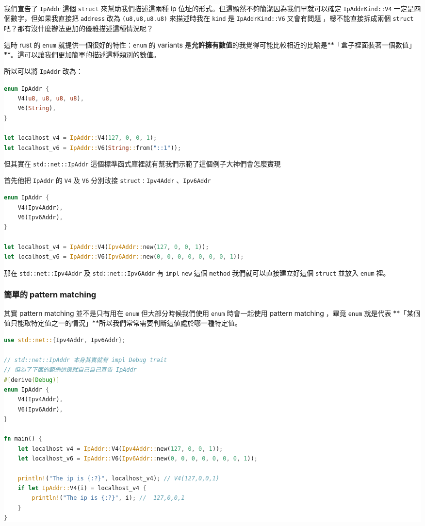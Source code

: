 我們宣告了 `IpAddr` 這個 `struct` 來幫助我們描述這兩種 ip 位址的形式。但這顯然不夠簡潔因為我們早就可以確定 `IpAddrKind::V4` 一定是四個數字，但如果我直接把  `address` 改為 `(u8,u8,u8.u8)` 來描述時我在 `kind`  是 `IpAddrKind::V6` 又會有問題 ，總不能直接拆成兩個 `struct` 吧？那有沒什麼辦法更加的優雅描述這種情況呢？

這時 rust 的 `enum` 就提供一個很好的特性：`enum` 的 variants 是**允許擁有數值**的我覺得可能比較相近的比喻是**「盒子裡面裝著一個數值」**。這可以讓我們更加簡單的描述這種類別的數值。

所以可以將 `IpAddr` 改為：

```rust
enum IpAddr {
    V4(u8, u8, u8, u8),
    V6(String),
}

let localhost_v4 = IpAddr::V4(127, 0, 0, 1);
let localhost_v6 = IpAddr::V6(String::from("::1")); 
```

但其實在 `std::net::IpAddr` 這個標準函式庫裡就有幫我們示範了這個例子大神們會怎麼實現

首先他把 `IpAddr` 的 `V4` 及 `V6` 分別改接 `struct` : `Ipv4Addr` 、`Ipv6Addr`

```rust
enum IpAddr {
    V4(Ipv4Addr),
    V6(Ipv6Addr),
}

let localhost_v4 = IpAddr::V4(Ipv4Addr::new(127, 0, 0, 1));
let localhost_v6 = IpAddr::V6(Ipv6Addr::new(0, 0, 0, 0, 0, 0, 0, 1));
```

那在 `std::net::Ipv4Addr` 及 `std::net::Ipv6Addr` 有 `impl` `new`  這個 `method` 我們就可以直接建立好這個 `struct` 並放入 `enum` 裡。

### 簡單的 pattern matching

其實 pattern matching 並不是只有用在 `enum`  但大部分時候我們使用 `enum` 時會一起使用 pattern matching ，畢竟 `enum` 就是代表 **「某個值只能取特定值之一的情況」**所以我們常常需要判斷這値處於哪一種特定值。

```rust
use std::net::{Ipv4Addr, Ipv6Addr};

// std::net::IpAddr 本身其實就有 impl Debug trait
// 但為了下面的範例這邊就自己自己宣告 IpAddr
#[derive(Debug)]
enum IpAddr {
    V4(Ipv4Addr),
    V6(Ipv6Addr),
}

fn main() {
    let localhost_v4 = IpAddr::V4(Ipv4Addr::new(127, 0, 0, 1));
    let localhost_v6 = IpAddr::V6(Ipv6Addr::new(0, 0, 0, 0, 0, 0, 0, 1));

    println!("The ip is {:?}", localhost_v4); // V4(127,0,0,1)
    if let IpAddr::V4(i) = localhost_v4 {
        println!("The ip is {:?}", i); //  127,0,0,1
    }
}
```
